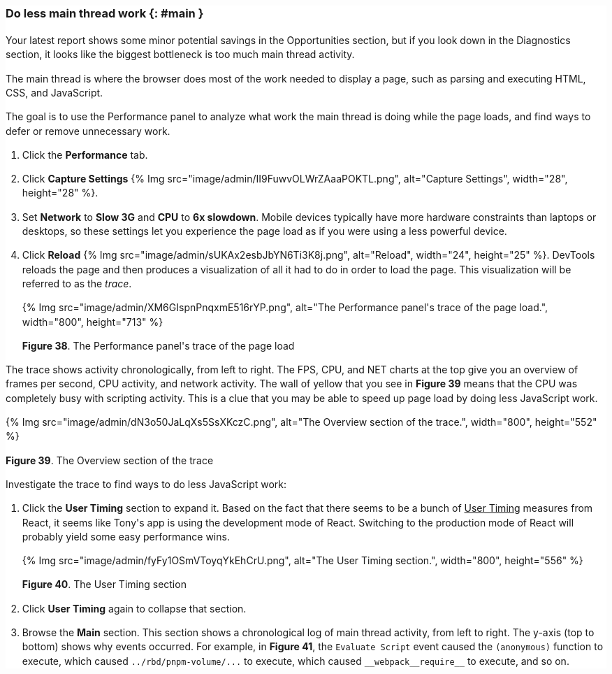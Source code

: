 ### Do less main thread work {: #main }

Your latest report shows some minor potential savings in the Opportunities section, but if you look
down in the Diagnostics section, it looks like the biggest bottleneck is too much main thread
activity.

The main thread is where the browser does most of the work needed to display a page, such as parsing
and executing HTML, CSS, and JavaScript.

The goal is to use the Performance panel to analyze what work the main thread is doing while the
page loads, and find ways to defer or remove unnecessary work.

1.  Click the **Performance** tab.
2.  Click **Capture Settings**
    {% Img src="image/admin/II9FuwvOLWrZAaaPOKTL.png", alt="Capture Settings", width="28", height="28" %}.
3.  Set **Network** to **Slow 3G** and **CPU** to **6x slowdown**. Mobile devices typically have
    more hardware constraints than laptops or desktops, so these settings let you experience the
    page load as if you were using a less powerful device.
4.  Click **Reload** {% Img src="image/admin/sUKAx2esbJbYN6Ti3K8j.png", alt="Reload", width="24", height="25" %}. DevTools reloads
    the page and then produces a visualization of all it had to do in order to load the page. This
    visualization will be referred to as the _trace_.

    {% Img src="image/admin/XM6GIspnPnqxmE516rYP.png", alt="The Performance panel's trace of the page load.", width="800", height="713" %}

    **Figure 38**. The Performance panel's trace of the page load

The trace shows activity chronologically, from left to right. The FPS, CPU, and NET charts at the
top give you an overview of frames per second, CPU activity, and network activity. The wall of
yellow that you see in **Figure 39** means that the CPU was completely busy with scripting activity.
This is a clue that you may be able to speed up page load by doing less JavaScript work.

{% Img src="image/admin/dN3o50JaLqXs5SsXKczC.png", alt="The Overview section of the trace.", width="800", height="552" %}

**Figure 39**. The Overview section of the trace

Investigate the trace to find ways to do less JavaScript work:

1.  Click the **User Timing** section to expand it. Based on the fact that there seems to be a bunch
    of [User Timing][11] measures from React, it seems like Tony's app is using the development mode
    of React. Switching to the production mode of React will probably yield some easy performance
    wins.

    {% Img src="image/admin/fyFy1OSmVToyqYkEhCrU.png", alt="The User Timing section.", width="800", height="556" %}

    **Figure 40**. The User Timing section

2.  Click **User Timing** again to collapse that section.
3.  Browse the **Main** section. This section shows a chronological log of main thread activity,
    from left to right. The y-axis (top to bottom) shows why events occurred. For example, in
    **Figure 41**, the `Evaluate Script` event caused the `(anonymous)` function to execute, which
    caused `../rbd/pnpm-volume/...` to execute, which caused `__webpack__require__` to execute, and
    so on.


[1]: https://www.coursera.org/learn/web-development#syllabus
[2]: https://glitch.com/edit/#!/tony
[3]: /docs/lighthouse/overview/
[4]: https://support.google.com/chrome/answer/95464
[5]: https://developer.mozilla.org/docs/Web/HTTP/Headers/Content-Encoding#Directives
[6]: https://developers.google.com/web/fundamentals/design-and-ux/responsive/images#relative_sized_images
[7]: https://images.guide/
[8]: https://developers.google.com/web/fundamentals/performance/critical-rendering-path
[10]: https://webpack.js.org/guides/tree-shaking/
[11]: https://developer.mozilla.org/docs/Web/API/User_Timing_API
[12]: /docs/devtools/evaluate-performance/reference
[13]: https://developer.mozilla.org/docs/Web/API/User_Timing_API
[14]: #feedback
[15]: #feedback
[16]: https://github.com/google/webfundamentals/issues/new
[17]: https://crbug.com
[18]: https://groups.google.com/forum/#!forum/google-chrome-developer-tools
[19]: https://stackoverflow.com/questions/tagged/google-chrome-devtools
[20]: https://twitter.com/chromedevtools